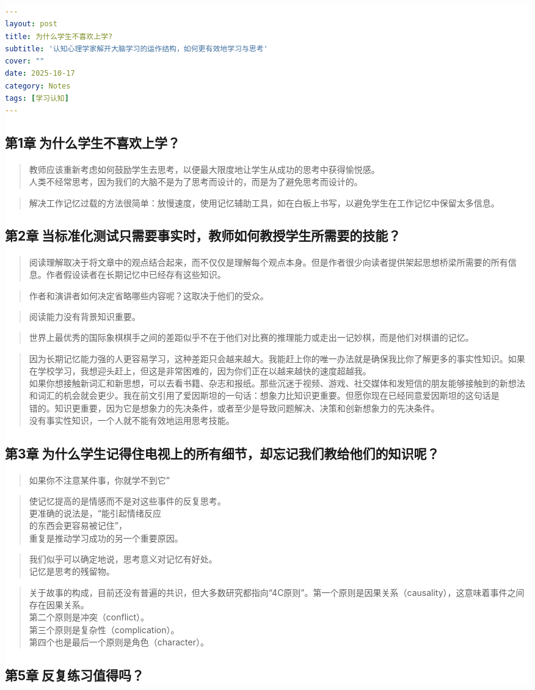 ```yaml
---
layout: post
title: 为什么学生不喜欢上学?
subtitle: '认知心理学家解开大脑学习的运作结构，如何更有效地学习与思考'
cover: ""
date: 2025-10-17
category: Notes
tags: [学习认知]
---
```


## 第1章 为什么学生不喜欢上学？

> 教师应该重新考虑如何鼓励学生去思考，以便最大限度地让学生从成功的思考中获得愉悦感。  
> 人类不经常思考，因为我们的大脑不是为了思考而设计的，而是为了避免思考而设计的。  

> 解决工作记忆过载的方法很简单：放慢速度，使用记忆辅助工具，如在白板上书写，以避免学生在工作记忆中保留太多信息。  

## 第2章 当标准化测试只需要事实时，教师如何教授学生所需要的技能？

> 阅读理解取决于将文章中的观点结合起来，而不仅仅是理解每个观点本身。但是作者很少向读者提供架起思想桥梁所需要的所有信息。作者假设读者在长期记忆中已经存有这些知识。  

> 作者和演讲者如何决定省略哪些内容呢？这取决于他们的受众。  

> 阅读能力没有背景知识重要。  

> 世界上最优秀的国际象棋棋手之间的差距似乎不在于他们对比赛的推理能力或走出一记妙棋，而是他们对棋谱的记忆。  

> 因为长期记忆能力强的人更容易学习，这种差距只会越来越大。我能赶上你的唯一办法就是确保我比你了解更多的事实性知识。如果在学校学习，我想迎头赶上，但这是非常困难的，因为你们正在以越来越快的速度超越我。  
> 如果你想接触新词汇和新思想，可以去看书籍、杂志和报纸。那些沉迷于视频、游戏、社交媒体和发短信的朋友能够接触到的新想法和词汇的机会就会更少。我在前文引用了爱因斯坦的一句话：想象力比知识更重要。但愿你现在已经同意爱因斯坦的这句话是  
> 错的。知识更重要，因为它是想象力的先决条件，或者至少是导致问题解决、决策和创新想象力的先决条件。  
> 没有事实性知识，一个人就不能有效地运用思考技能。  

## 第3章 为什么学生记得住电视上的所有细节，却忘记我们教给他们的知识呢？

> 如果你不注意某件事，你就学不到它”  

> 使记忆提高的是情感而不是对这些事件的反复思考。  
> 更准确的说法是，“能引起情绪反应  
> 的东西会更容易被记住”，  
> 重复是推动学习成功的另一个重要原因。  

> 我们似乎可以确定地说，思考意义对记忆有好处。  
> 记忆是思考的残留物。  

> 关于故事的构成，目前还没有普遍的共识，但大多数研究都指向“4C原则”。第一个原则是因果关系（causality），这意味着事件之间存在因果关系。  
> 第二个原则是冲突（conflict）。  
> 第三个原则是复杂性（complication）。  
> 第四个也是最后一个原则是角色（character）。  

## 第5章 反复练习值得吗？
